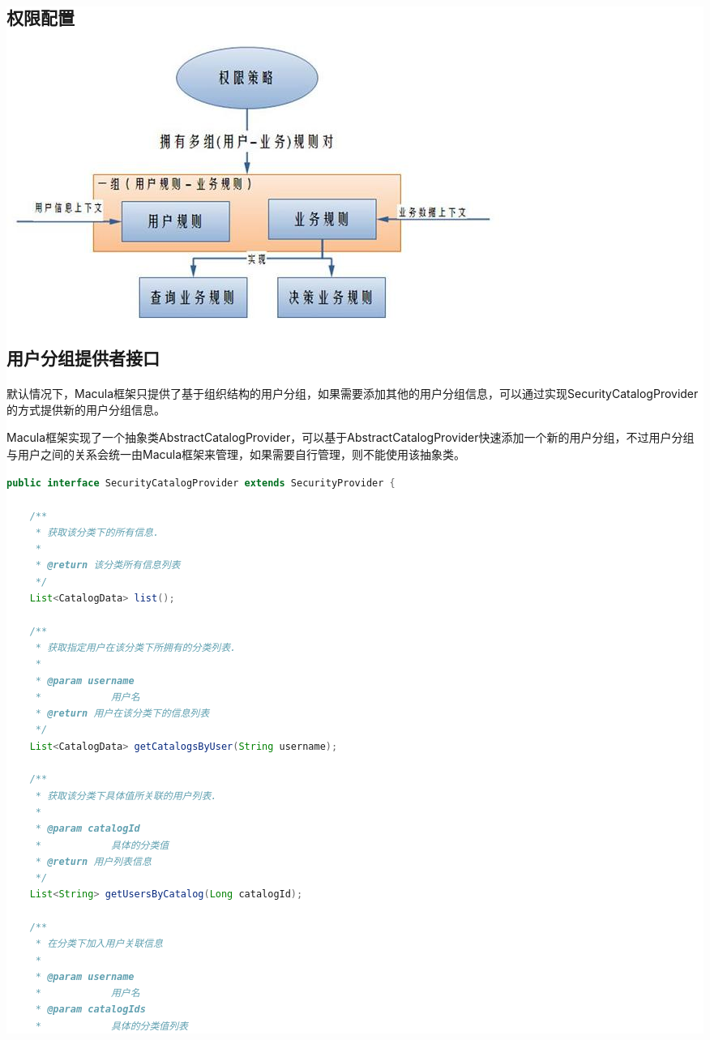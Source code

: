 
## 权限配置

![macula-security-biz.jpg](../images/chapter3/macula-security-biz.jpg "macula-security-biz.jpg")

## 用户分组提供者接口

默认情况下，Macula框架只提供了基于组织结构的用户分组，如果需要添加其他的用户分组信息，可以通过实现SecurityCatalogProvider的方式提供新的用户分组信息。

Macula框架实现了一个抽象类AbstractCatalogProvider，可以基于AbstractCatalogProvider快速添加一个新的用户分组，不过用户分组与用户之间的关系会统一由Macula框架来管理，如果需要自行管理，则不能使用该抽象类。

```java
public interface SecurityCatalogProvider extends SecurityProvider {

    /**
     * 获取该分类下的所有信息.
     * 
     * @return 该分类所有信息列表
     */
    List<CatalogData> list();

    /**
     * 获取指定用户在该分类下所拥有的分类列表.
     * 
     * @param username
     *            用户名
     * @return 用户在该分类下的信息列表
     */
    List<CatalogData> getCatalogsByUser(String username);

    /**
     * 获取该分类下具体值所关联的用户列表.
     * 
     * @param catalogId
     *            具体的分类值
     * @return 用户列表信息
     */
    List<String> getUsersByCatalog(Long catalogId);

    /**
     * 在分类下加入用户关联信息
     * 
     * @param username
     *            用户名
     * @param catalogIds
     *            具体的分类值列表
```